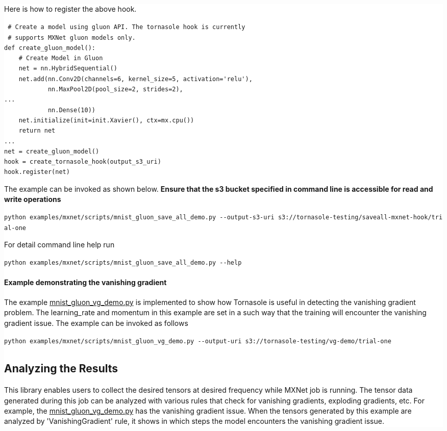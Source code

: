 Here is how to register the above hook.

```
 # Create a model using gluon API. The tornasole hook is currently
 # supports MXNet gluon models only.
def create_gluon_model():
    # Create Model in Gluon
    net = nn.HybridSequential()
    net.add(nn.Conv2D(channels=6, kernel_size=5, activation='relu'),
            nn.MaxPool2D(pool_size=2, strides=2),
...
            nn.Dense(10))
    net.initialize(init=init.Xavier(), ctx=mx.cpu())
    return net
...
net = create_gluon_model()
hook = create_tornasole_hook(output_s3_uri)
hook.register(net)
```

The example can be invoked as shown below. **Ensure that the s3 bucket specified in command line is accessible for read and write operations**

```
python examples/mxnet/scripts/mnist_gluon_save_all_demo.py --output-s3-uri s3://tornasole-testing/saveall-mxnet-hook/trial-one
```
For detail command line help run

```
python examples/mxnet/scripts/mnist_gluon_save_all_demo.py --help
```

#### Example demonstrating the vanishing gradient
The example [mnist\_gluon\_vg\_demo.py](../../examples/mxnet/scripts/mnist_gluon_vg_demo.py) is implemented to show how Tornasole is useful in detecting the vanishing gradient problem. The learning_rate and momentum in this example are set in a such way that the training will encounter the vanishing gradient issue.
The example can be invoked as follows

```
python examples/mxnet/scripts/mnist_gluon_vg_demo.py --output-uri s3://tornasole-testing/vg-demo/trial-one
```

## Analyzing the Results

This library enables users to collect the desired tensors at desired frequency while MXNet job is running. 
The tensor data generated during this job can be analyzed with various 
rules that check for vanishing gradients, exploding gradients, etc. 
For example, the [mnist\_gluon\_vg\_demo.py](../../examples/mxnet/scripts/mnist_gluon_vg_demo.py) 
has the vanishing gradient issue. When the tensors generated by this example are 
analyzed by 'VanishingGradient' rule, it shows in which steps the model encounters the vanishing gradient issue.
